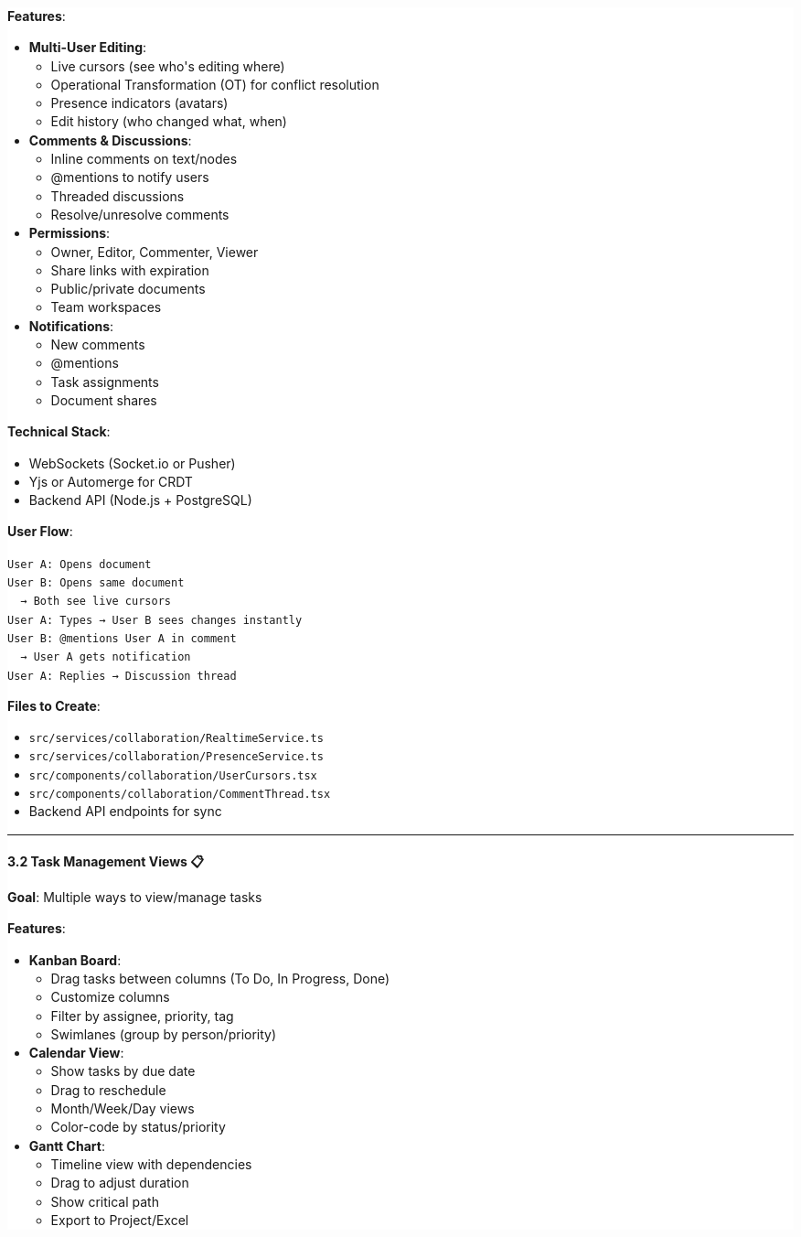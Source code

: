 **Features**:
- **Multi-User Editing**:
  - Live cursors (see who's editing where)
  - Operational Transformation (OT) for conflict resolution
  - Presence indicators (avatars)
  - Edit history (who changed what, when)
- **Comments & Discussions**:
  - Inline comments on text/nodes
  - @mentions to notify users
  - Threaded discussions
  - Resolve/unresolve comments
- **Permissions**:
  - Owner, Editor, Commenter, Viewer
  - Share links with expiration
  - Public/private documents
  - Team workspaces
- **Notifications**:
  - New comments
  - @mentions
  - Task assignments
  - Document shares

**Technical Stack**:
- WebSockets (Socket.io or Pusher)
- Yjs or Automerge for CRDT
- Backend API (Node.js + PostgreSQL)

**User Flow**:
```
User A: Opens document
User B: Opens same document
  → Both see live cursors
User A: Types → User B sees changes instantly
User B: @mentions User A in comment
  → User A gets notification
User A: Replies → Discussion thread
```

**Files to Create**:
- `src/services/collaboration/RealtimeService.ts`
- `src/services/collaboration/PresenceService.ts`
- `src/components/collaboration/UserCursors.tsx`
- `src/components/collaboration/CommentThread.tsx`
- Backend API endpoints for sync

---

#### 3.2 Task Management Views 📋
**Goal**: Multiple ways to view/manage tasks

**Features**:
- **Kanban Board**:
  - Drag tasks between columns (To Do, In Progress, Done)
  - Customize columns
  - Filter by assignee, priority, tag
  - Swimlanes (group by person/priority)
- **Calendar View**:
  - Show tasks by due date
  - Drag to reschedule
  - Month/Week/Day views
  - Color-code by status/priority
- **Gantt Chart**:
  - Timeline view with dependencies
  - Drag to adjust duration
  - Show critical path
  - Export to Project/Excel